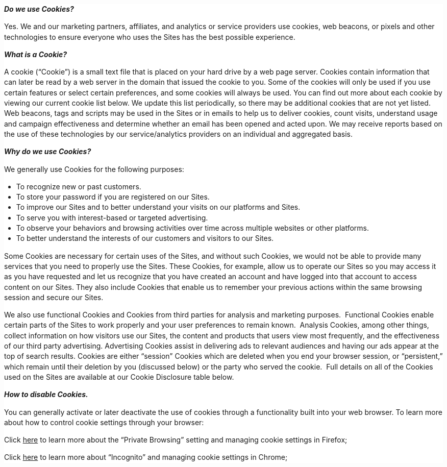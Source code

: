 **_Do we use Cookies?_**

Yes. We and our marketing partners, affiliates, and analytics or service providers use cookies, web beacons, or pixels and other technologies to ensure everyone who uses the Sites has the best possible experience.

**_What is a Cookie?_**

A cookie (“Cookie”) is a small text file that is placed on your hard drive by a web page server. Cookies contain information that can later be read by a web server in the domain that issued the cookie to you. Some of the cookies will only be used if you use certain features or select certain preferences, and some cookies will always be used. You can find out more about each cookie by viewing our current cookie list below. We update this list periodically, so there may be additional cookies that are not yet listed. Web beacons, tags and scripts may be used in the Sites or in emails to help us to deliver cookies, count visits, understand usage and campaign effectiveness and determine whether an email has been opened and acted upon. We may receive reports based on the use of these technologies by our service/analytics providers on an individual and aggregated basis.

**_Why do we use Cookies?_**

We generally use Cookies for the following purposes:

*   To recognize new or past customers.
*   To store your password if you are registered on our Sites.
*   To improve our Sites and to better understand your visits on our platforms and Sites.
*   To serve you with interest-based or targeted advertising.
*   To observe your behaviors and browsing activities over time across multiple websites or other platforms.
*   To better understand the interests of our customers and visitors to our Sites.

Some Cookies are necessary for certain uses of the Sites, and without such Cookies, we would not be able to provide many services that you need to properly use the Sites. These Cookies, for example, allow us to operate our Sites so you may access it as you have requested and let us recognize that you have created an account and have logged into that account to access content on our Sites. They also include Cookies that enable us to remember your previous actions within the same browsing session and secure our Sites.  

We also use functional Cookies and Cookies from third parties for analysis and marketing purposes.  Functional Cookies enable certain parts of the Sites to work properly and your user preferences to remain known.  Analysis Cookies, among other things, collect information on how visitors use our Sites, the content and products that users view most frequently, and the effectiveness of our third party advertising. Advertising Cookies assist in delivering ads to relevant audiences and having our ads appear at the top of search results. Cookies are either “session” Cookies which are deleted when you end your browser session, or “persistent,” which remain until their deletion by you (discussed below) or the party who served the cookie.  Full details on all of the Cookies used on the Sites are available at our Cookie Disclosure table below. 

**_How to disable Cookies._** 

You can generally activate or later deactivate the use of cookies through a functionality built into your web browser. To learn more about how to control cookie settings through your browser:  
  
Click [here](https://support.mozilla.org/en-US/kb/enable-and-disable-cookies-website-preferences) to learn more about the “Private Browsing” setting and managing cookie settings in Firefox;  
  
Click [here](https://support.google.com/chrome/answer/95647?hl=en) to learn more about “Incognito” and managing cookie settings in Chrome;  
  